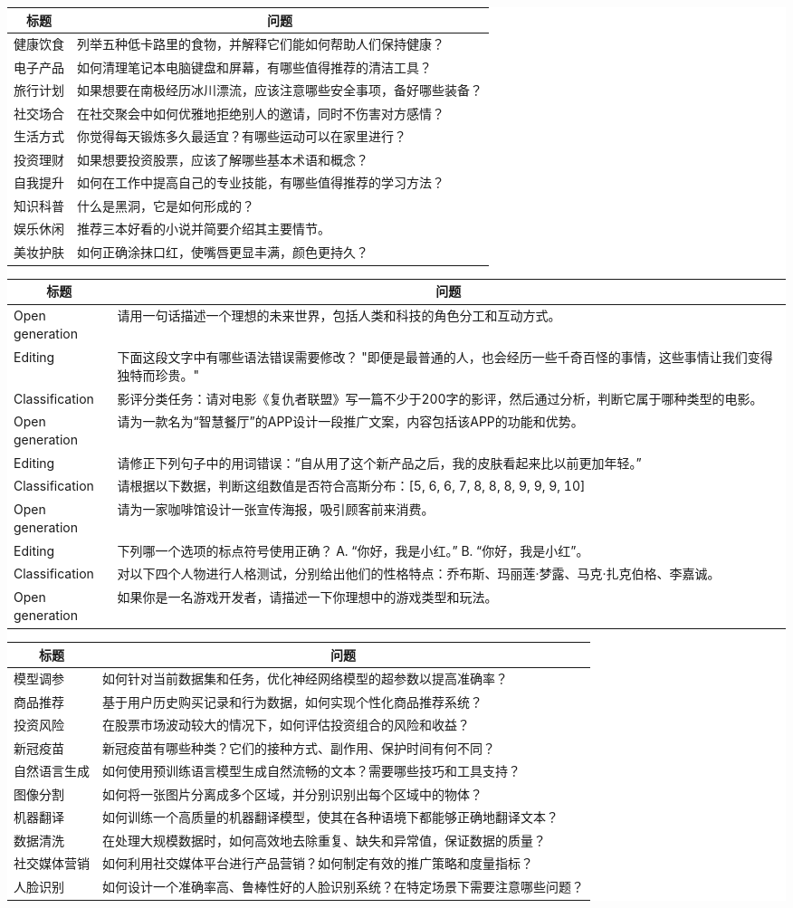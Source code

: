 | 标题               | 问题                                                                                                                                                                                                                  |
|------------------|-----------------------------------------------------------------------------------------------------------------------------------------------------------------------------------------------------------------------|
| 健康饮食           | 列举五种低卡路里的食物，并解释它们能如何帮助人们保持健康？                                                                                                                                                             |
| 电子产品          | 如何清理笔记本电脑键盘和屏幕，有哪些值得推荐的清洁工具？                                                                                                                                                              |
| 旅行计划           | 如果想要在南极经历冰川漂流，应该注意哪些安全事项，备好哪些装备？                                                                                                                                                       |
| 社交场合           | 在社交聚会中如何优雅地拒绝别人的邀请，同时不伤害对方感情？                                                                                                                                                           |
| 生活方式           | 你觉得每天锻炼多久最适宜？有哪些运动可以在家里进行？                                                                                                                                                                  |
| 投资理财           | 如果想要投资股票，应该了解哪些基本术语和概念？                                                                                                                                                                        |
| 自我提升           | 如何在工作中提高自己的专业技能，有哪些值得推荐的学习方法？                                                                                                                                                            |
| 知识科普           | 什么是黑洞，它是如何形成的？                                                                                                                                                                                         |
| 娱乐休闲           | 推荐三本好看的小说并简要介绍其主要情节。                                                                                                                                                                               |
| 美妆护肤           | 如何正确涂抹口红，使嘴唇更显丰满，颜色更持久？                                                                                                                                                                         |

| 标题 | 问题 |
| ---- | ---- |
| Open generation | 请用一句话描述一个理想的未来世界，包括人类和科技的角色分工和互动方式。 |
| Editing | 下面这段文字中有哪些语法错误需要修改？ "即便是最普通的人，也会经历一些千奇百怪的事情，这些事情让我们变得独特而珍贵。" |
| Classification | 影评分类任务：请对电影《复仇者联盟》写一篇不少于200字的影评，然后通过分析，判断它属于哪种类型的电影。|
| Open generation | 请为一款名为“智慧餐厅”的APP设计一段推广文案，内容包括该APP的功能和优势。|
| Editing | 请修正下列句子中的用词错误：“自从用了这个新产品之后，我的皮肤看起来比以前更加年轻。” |
| Classification | 请根据以下数据，判断这组数值是否符合高斯分布：[5, 6, 6, 7, 8, 8, 8, 9, 9, 9, 10] |
| Open generation | 请为一家咖啡馆设计一张宣传海报，吸引顾客前来消费。 |
| Editing | 下列哪一个选项的标点符号使用正确？ A. “你好，我是小红。” B. “你好，我是小红”。|
| Classification | 对以下四个人物进行人格测试，分别给出他们的性格特点：乔布斯、玛丽莲·梦露、马克·扎克伯格、李嘉诚。 |
| Open generation | 如果你是一名游戏开发者，请描述一下你理想中的游戏类型和玩法。|

| 标题 | 问题 |
| --- | --- |
| 模型调参 | 如何针对当前数据集和任务，优化神经网络模型的超参数以提高准确率？ |
| 商品推荐 | 基于用户历史购买记录和行为数据，如何实现个性化商品推荐系统？ |
| 投资风险 | 在股票市场波动较大的情况下，如何评估投资组合的风险和收益？ |
| 新冠疫苗 | 新冠疫苗有哪些种类？它们的接种方式、副作用、保护时间有何不同？ |
| 自然语言生成 | 如何使用预训练语言模型生成自然流畅的文本？需要哪些技巧和工具支持？ |
| 图像分割 | 如何将一张图片分离成多个区域，并分别识别出每个区域中的物体？ |
| 机器翻译 | 如何训练一个高质量的机器翻译模型，使其在各种语境下都能够正确地翻译文本？ |
| 数据清洗 | 在处理大规模数据时，如何高效地去除重复、缺失和异常值，保证数据的质量？ |
| 社交媒体营销 | 如何利用社交媒体平台进行产品营销？如何制定有效的推广策略和度量指标？ |
| 人脸识别 | 如何设计一个准确率高、鲁棒性好的人脸识别系统？在特定场景下需要注意哪些问题？ |
